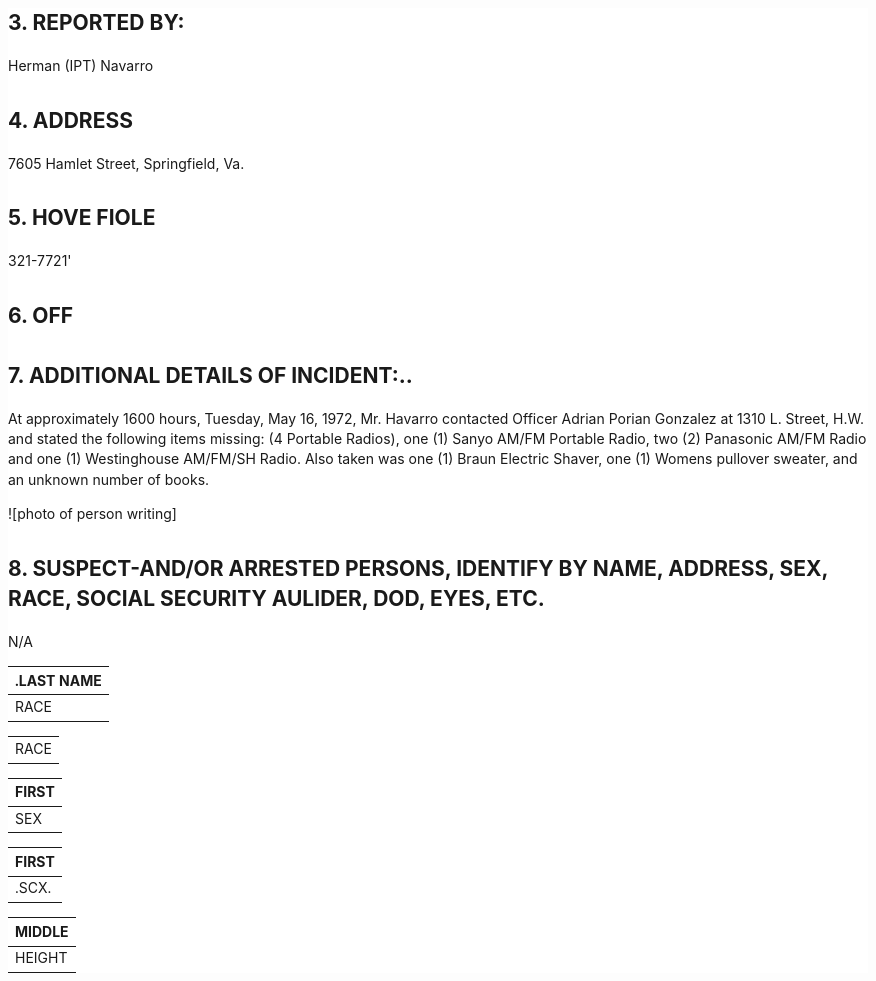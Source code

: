 ## 3. REPORTED BY:

Herman (IPT) Navarro

## 4. ADDRESS

7605 Hamlet Street, Springfield, Va.

## 5. HOVE FIOLE

321-7721'

## 6. OFF

## 7. ADDITIONAL DETAILS OF INCIDENT:..

At approximately 1600 hours, Tuesday, May 16, 1972, Mr. Havarro contacted Officer Adrian Porian Gonzalez at 1310 L. Street, H.W. and stated the following items missing:
(4 Portable Radios), one (1) Sanyo AM/FM Portable Radio, two (2) Panasonic AM/FM Radio and one (1) Westinghouse AM/FM/SH Radio. Also taken was one (1) Braun Electric Shaver, one (1) Womens pullover sweater, and an unknown number of books.

![photo of person writing]
## 8. SUSPECT-AND/OR ARRESTED PERSONS, IDENTIFY BY NAME, ADDRESS, SEX, RACE, SOCIAL SECURITY AULIDER, DOD, EYES, ETC.

N/A

| .LAST NAME |
| ---------- |
| RACE       |

|      |
| ---- |
| RACE |

| FIRST |
| ----- |
| SEX   |

| FIRST |
| ----- |
| .SCX. |

| MIDDLE |
| ------ |
| HEIGHT |


[^1]: JFLIO